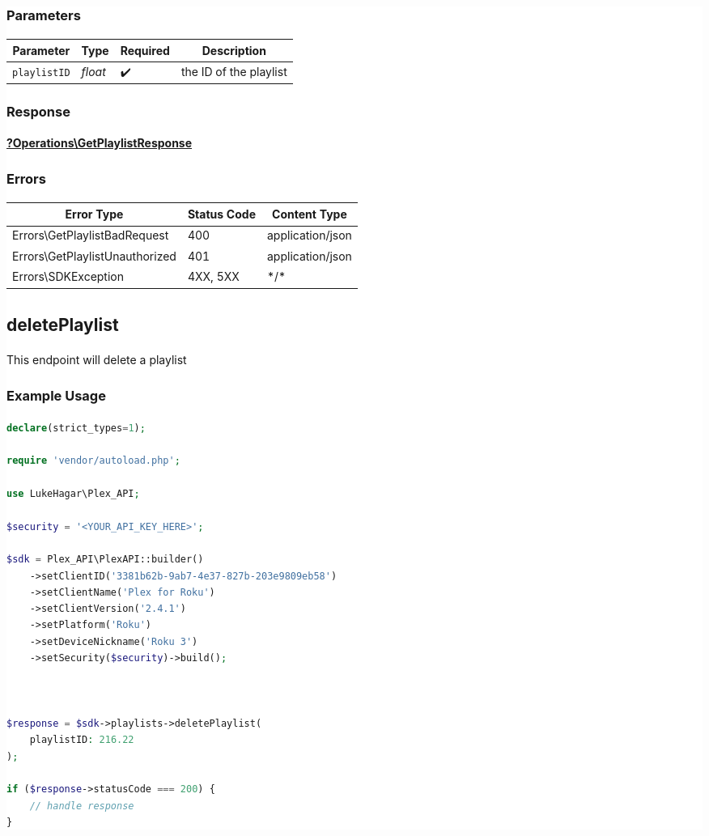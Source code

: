### Parameters

| Parameter              | Type                   | Required               | Description            |
| ---------------------- | ---------------------- | ---------------------- | ---------------------- |
| `playlistID`           | *float*                | :heavy_check_mark:     | the ID of the playlist |

### Response

**[?Operations\GetPlaylistResponse](../../Models/Operations/GetPlaylistResponse.md)**

### Errors

| Error Type                     | Status Code                    | Content Type                   |
| ------------------------------ | ------------------------------ | ------------------------------ |
| Errors\GetPlaylistBadRequest   | 400                            | application/json               |
| Errors\GetPlaylistUnauthorized | 401                            | application/json               |
| Errors\SDKException            | 4XX, 5XX                       | \*/\*                          |

## deletePlaylist

This endpoint will delete a playlist


### Example Usage

```php
declare(strict_types=1);

require 'vendor/autoload.php';

use LukeHagar\Plex_API;

$security = '<YOUR_API_KEY_HERE>';

$sdk = Plex_API\PlexAPI::builder()
    ->setClientID('3381b62b-9ab7-4e37-827b-203e9809eb58')
    ->setClientName('Plex for Roku')
    ->setClientVersion('2.4.1')
    ->setPlatform('Roku')
    ->setDeviceNickname('Roku 3')
    ->setSecurity($security)->build();



$response = $sdk->playlists->deletePlaylist(
    playlistID: 216.22
);

if ($response->statusCode === 200) {
    // handle response
}
```
